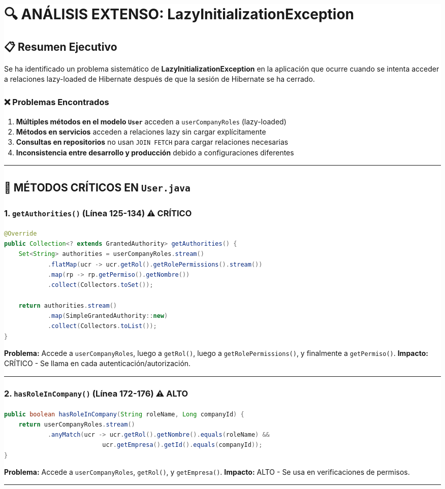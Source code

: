 # 🔍 ANÁLISIS EXTENSO: LazyInitializationException

## 📋 Resumen Ejecutivo

Se ha identificado un problema sistemático de **LazyInitializationException** en la aplicación que ocurre cuando se intenta acceder a relaciones lazy-loaded de Hibernate después de que la sesión de Hibernate se ha cerrado.

### ❌ Problemas Encontrados

1. **Múltiples métodos en el modelo `User`** acceden a `userCompanyRoles` (lazy-loaded)
2. **Métodos en servicios** acceden a relaciones lazy sin cargar explícitamente
3. **Consultas en repositorios** no usan `JOIN FETCH` para cargar relaciones necesarias
4. **Inconsistencia entre desarrollo y producción** debido a configuraciones diferentes

---

## 🎯 MÉTODOS CRÍTICOS EN `User.java`

### 1. **`getAuthorities()` (Línea 125-134)** ⚠️ CRÍTICO
```java
@Override
public Collection<? extends GrantedAuthority> getAuthorities() {
    Set<String> authorities = userCompanyRoles.stream()
            .flatMap(ucr -> ucr.getRol().getRolePermissions().stream())
            .map(rp -> rp.getPermiso().getNombre())
            .collect(Collectors.toSet());
    
    return authorities.stream()
            .map(SimpleGrantedAuthority::new)
            .collect(Collectors.toList());
}
```
**Problema:** Accede a `userCompanyRoles`, luego a `getRol()`, luego a `getRolePermissions()`, y finalmente a `getPermiso()`.
**Impacto:** CRÍTICO - Se llama en cada autenticación/autorización.

---

### 2. **`hasRoleInCompany()` (Línea 172-176)** ⚠️ ALTO
```java
public boolean hasRoleInCompany(String roleName, Long companyId) {
    return userCompanyRoles.stream()
            .anyMatch(ucr -> ucr.getRol().getNombre().equals(roleName) && 
                           ucr.getEmpresa().getId().equals(companyId));
}
```
**Problema:** Accede a `userCompanyRoles`, `getRol()`, y `getEmpresa()`.
**Impacto:** ALTO - Se usa en verificaciones de permisos.

---